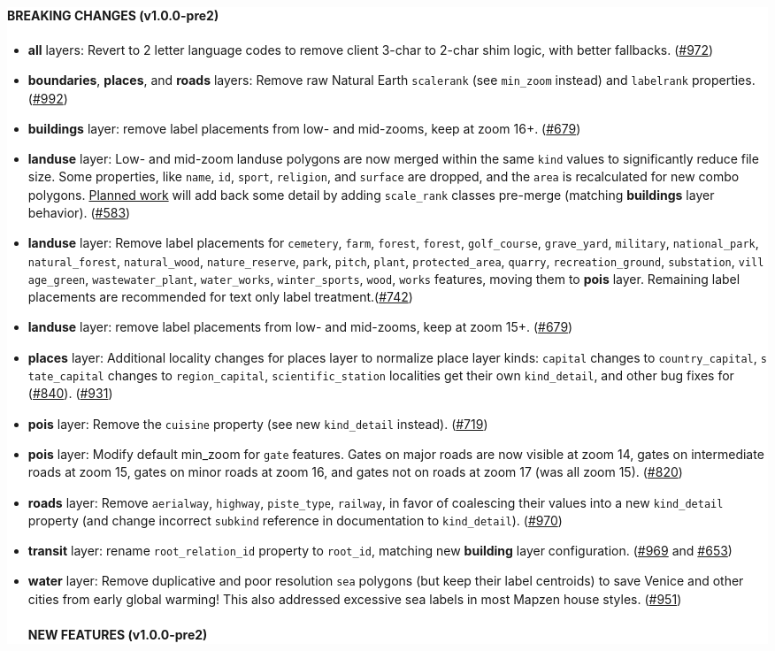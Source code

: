   #### BREAKING CHANGES (v1.0.0-pre2)

- **all** layers: Revert to 2 letter language codes to remove client 3-char to 2-char shim logic, with better fallbacks. ([#972](https://github.com/tilezen/vector-datasource/issues/972))

- **boundaries**, **places**, and **roads** layers: Remove raw Natural Earth `scalerank` (see `min_zoom` instead) and `labelrank` properties. ([#992](https://github.com/tilezen/vector-datasource/issues/992))

- **buildings** layer: remove label placements from low- and mid-zooms, keep at zoom 16+. ([#679](https://github.com/tilezen/vector-datasource/issues/679))

- **landuse** layer: Low- and mid-zoom landuse polygons are now merged within the same `kind` values to significantly reduce file size. Some properties, like `name`, `id`, `sport`, `religion`, and `surface` are dropped, and the `area` is recalculated for new combo polygons. [Planned work](https://github.com/tilezen/vector-datasource/issues/473) will add back some detail by adding `scale_rank` classes pre-merge (matching **buildings** layer behavior). ([#583](https://github.com/tilezen/vector-datasource/issues/583))

- **landuse** layer: Remove label placements for `cemetery`, `farm`, `forest`, `forest`, `golf_course`, `grave_yard`, `military`, `national_park`, `natural_forest`, `natural_wood`, `nature_reserve`, `park`, `pitch`, `plant`, `protected_area`, `quarry`, `recreation_ground`, `substation`, `village_green`, `wastewater_plant`, `water_works`, `winter_sports`, `wood`, `works` features, moving them to **pois** layer. Remaining label placements are recommended for text only label treatment.([#742](https://github.com/tilezen/vector-datasource/issues/742))

- **landuse** layer: remove label placements from low- and mid-zooms, keep at zoom 15+. ([#679](https://github.com/tilezen/vector-datasource/issues/679))

- **places** layer: Additional locality changes for places layer to normalize place layer kinds: `capital` changes to `country_capital`, `state_capital` changes to `region_capital`, `scientific_station` localities get their own `kind_detail`, and other bug fixes for ([#840](https://github.com/tilezen/vector-datasource/issues/840)). ([#931](https://github.com/tilezen/vector-datasource/issues/931))

- **pois** layer: Remove the `cuisine` property (see new `kind_detail` instead). ([#719](https://github.com/tilezen/vector-datasource/issues/719))

- **pois** layer: Modify default min_zoom for `gate` features. Gates on major roads are now visible at zoom 14, gates on intermediate roads at zoom 15, gates on minor roads at zoom 16, and gates not on roads at zoom 17 (was all zoom 15). ([#820](https://github.com/tilezen/vector-datasource/issues/820))

- **roads** layer: Remove `aerialway`, `highway`, `piste_type`, `railway`,  in favor of coalescing their values into a new `kind_detail` property (and change incorrect `subkind` reference in documentation to `kind_detail`). ([#970](https://github.com/tilezen/vector-datasource/issues/970))

- **transit** layer: rename `root_relation_id` property to `root_id`, matching new **building** layer configuration. ([#969](https://github.com/tilezen/vector-datasource/pull/969) and [#653](https://github.com/tilezen/vector-datasource/issues/653))

- **water** layer: Remove duplicative and poor resolution `sea` polygons (but keep their label centroids) to save Venice and other cities from early global warming! This also addressed excessive sea labels in most Mapzen house styles. ([#951](https://github.com/tilezen/vector-datasource/issues/951))

  #### NEW FEATURES (v1.0.0-pre2)
